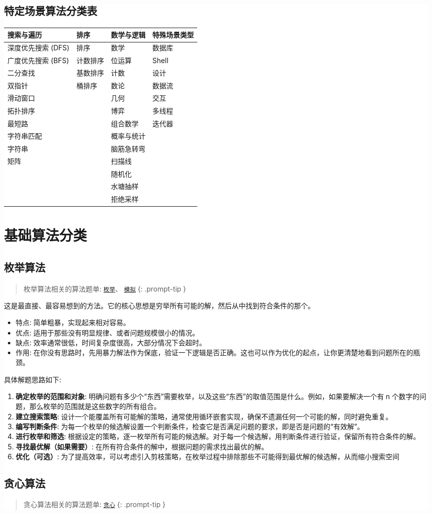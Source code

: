 ## 特定场景算法分类表

| 搜索与遍历         | 排序     | 数学与逻辑 | 特殊场景类型 |
| :----------------- | :------- | :--------- | :----------- |
| 深度优先搜索 (DFS) | 排序     | 数学       | 数据库       |
| 广度优先搜索 (BFS) | 计数排序 | 位运算     | Shell        |
| 二分查找           | 基数排序 | 计数       | 设计         |
| 双指针             | 桶排序   | 数论       | 数据流       |
| 滑动窗口           |          | 几何       | 交互         |
| 拓扑排序           |          | 博弈       | 多线程       |
| 最短路             |          | 组合数学   | 迭代器       |
| 字符串匹配         |          | 概率与统计 |              |
| 字符串             |          | 脑筋急转弯 |              |
| 矩阵               |          | 扫描线     |              |
|                    |          | 随机化     |              |
|                    |          | 水塘抽样   |              |
|                    |          | 拒绝采样   |              |

# 基础算法分类
## 枚举算法
> 枚举算法相关的算法题单: [`枚举`](https://leetcode.cn/tag/enumeration)、 [`模拟`](https://leetcode.cn/tag/simulation)
{: .prompt-tip }

这是最直接、最容易想到的方法。它的核心思想是穷举所有可能的解，然后从中找到符合条件的那个。

- 特点: 简单粗暴，实现起来相对容易。
- 优点: 适用于那些没有明显规律、或者问题规模很小的情况。
- 缺点: 效率通常很低，时间复杂度很高，大部分情况下会超时。
- 作用: 在你没有思路时，先用暴力解法作为保底，验证一下逻辑是否正确。这也可以作为优化的起点，让你更清楚地看到问题所在的瓶颈。

具体解题思路如下:

1. **确定枚举的范围和对象**: 明确问题有多少个“东西”需要枚举，以及这些“东西”的取值范围是什么。例如，如果要解决一个有 n 个数字的问题，那么枚举的范围就是这些数字的所有组合。
2. **建立搜索策略**: 设计一个能覆盖所有可能解的策略，通常使用循环嵌套实现，确保不遗漏任何一个可能的解，同时避免重复。
3. **编写判断条件**: 为每一个枚举的候选解设置一个判断条件，检查它是否满足问题的要求，即是否是问题的“有效解”。
4. **进行枚举和筛选**: 根据设定的策略，逐一枚举所有可能的候选解。对于每一个候选解，用判断条件进行验证，保留所有符合条件的解。
5. **寻找最优解（如果需要）**: 在所有符合条件的解中，根据问题的需求找出最优的解。
6. **优化（可选）**: 为了提高效率，可以考虑引入剪枝策略，在枚举过程中排除那些不可能得到最优解的候选解，从而缩小搜索空间

## 贪心算法
> 贪心算法相关的算法题单: [`贪心`](https://leetcode.cn/tag/greedy)
{: .prompt-tip }
